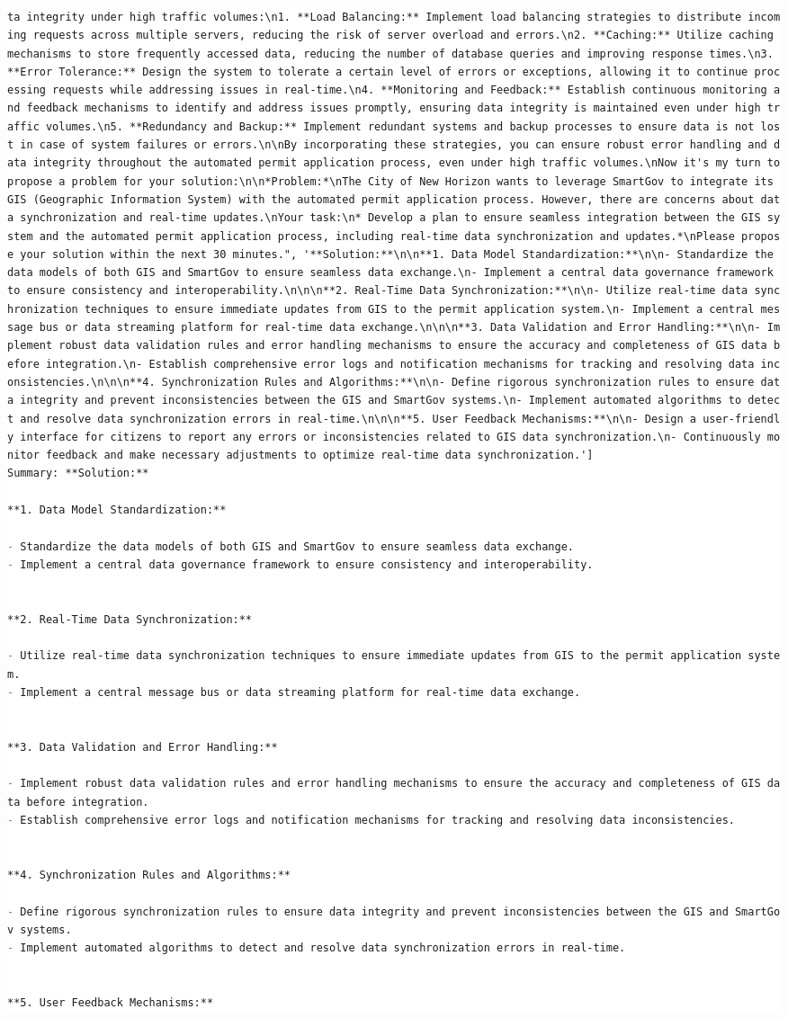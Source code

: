  ```md
ta integrity under high traffic volumes:\n1. **Load Balancing:** Implement load balancing strategies to distribute incoming requests across multiple servers, reducing the risk of server overload and errors.\n2. **Caching:** Utilize caching mechanisms to store frequently accessed data, reducing the number of database queries and improving response times.\n3. **Error Tolerance:** Design the system to tolerate a certain level of errors or exceptions, allowing it to continue processing requests while addressing issues in real-time.\n4. **Monitoring and Feedback:** Establish continuous monitoring and feedback mechanisms to identify and address issues promptly, ensuring data integrity is maintained even under high traffic volumes.\n5. **Redundancy and Backup:** Implement redundant systems and backup processes to ensure data is not lost in case of system failures or errors.\n\nBy incorporating these strategies, you can ensure robust error handling and data integrity throughout the automated permit application process, even under high traffic volumes.\nNow it's my turn to propose a problem for your solution:\n\n*Problem:*\nThe City of New Horizon wants to leverage SmartGov to integrate its GIS (Geographic Information System) with the automated permit application process. However, there are concerns about data synchronization and real-time updates.\nYour task:\n* Develop a plan to ensure seamless integration between the GIS system and the automated permit application process, including real-time data synchronization and updates.*\nPlease propose your solution within the next 30 minutes.", '**Solution:**\n\n**1. Data Model Standardization:**\n\n- Standardize the data models of both GIS and SmartGov to ensure seamless data exchange.\n- Implement a central data governance framework to ensure consistency and interoperability.\n\n\n**2. Real-Time Data Synchronization:**\n\n- Utilize real-time data synchronization techniques to ensure immediate updates from GIS to the permit application system.\n- Implement a central message bus or data streaming platform for real-time data exchange.\n\n\n**3. Data Validation and Error Handling:**\n\n- Implement robust data validation rules and error handling mechanisms to ensure the accuracy and completeness of GIS data before integration.\n- Establish comprehensive error logs and notification mechanisms for tracking and resolving data inconsistencies.\n\n\n**4. Synchronization Rules and Algorithms:**\n\n- Define rigorous synchronization rules to ensure data integrity and prevent inconsistencies between the GIS and SmartGov systems.\n- Implement automated algorithms to detect and resolve data synchronization errors in real-time.\n\n\n**5. User Feedback Mechanisms:**\n\n- Design a user-friendly interface for citizens to report any errors or inconsistencies related to GIS data synchronization.\n- Continuously monitor feedback and make necessary adjustments to optimize real-time data synchronization.'] 
 Summary: **Solution:**

**1. Data Model Standardization:**

- Standardize the data models of both GIS and SmartGov to ensure seamless data exchange.
- Implement a central data governance framework to ensure consistency and interoperability.


**2. Real-Time Data Synchronization:**

- Utilize real-time data synchronization techniques to ensure immediate updates from GIS to the permit application system.
- Implement a central message bus or data streaming platform for real-time data exchange.


**3. Data Validation and Error Handling:**

- Implement robust data validation rules and error handling mechanisms to ensure the accuracy and completeness of GIS data before integration.
- Establish comprehensive error logs and notification mechanisms for tracking and resolving data inconsistencies.


**4. Synchronization Rules and Algorithms:**

- Define rigorous synchronization rules to ensure data integrity and prevent inconsistencies between the GIS and SmartGov systems.
- Implement automated algorithms to detect and resolve data synchronization errors in real-time.


**5. User Feedback Mechanisms:**

 ```